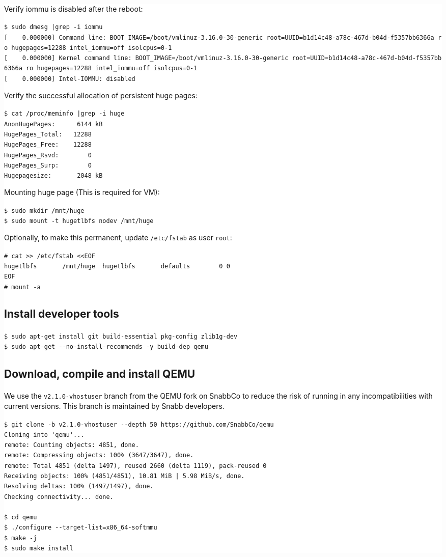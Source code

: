 Verify iommu is disabled after the reboot:

```
$ sudo dmesg |grep -i iommu
[    0.000000] Command line: BOOT_IMAGE=/boot/vmlinuz-3.16.0-30-generic root=UUID=b1d14c48-a78c-467d-b04d-f5357bb6366a ro hugepages=12288 intel_iommu=off isolcpus=0-1
[    0.000000] Kernel command line: BOOT_IMAGE=/boot/vmlinuz-3.16.0-30-generic root=UUID=b1d14c48-a78c-467d-b04d-f5357bb6366a ro hugepages=12288 intel_iommu=off isolcpus=0-1
[    0.000000] Intel-IOMMU: disabled
```

Verify the successful allocation of persistent huge pages:

```
$ cat /proc/meminfo |grep -i huge
AnonHugePages:      6144 kB
HugePages_Total:   12288
HugePages_Free:    12288
HugePages_Rsvd:        0
HugePages_Surp:        0
Hugepagesize:       2048 kB
```

Mounting huge page (This is required for VM): 

```
$ sudo mkdir /mnt/huge
$ sudo mount -t hugetlbfs nodev /mnt/huge
```
	
Optionally, to make this permanent, update `/etc/fstab` as user `root`:

```
# cat >> /etc/fstab <<EOF
hugetlbfs       /mnt/huge  hugetlbfs       defaults        0 0
EOF
# mount -a
```

## Install developer tools

```
$ sudo apt-get install git build-essential pkg-config zlib1g-dev
$ sudo apt-get --no-install-recommends -y build-dep qemu
```

## Download, compile and install QEMU

We use the `v2.1.0-vhostuser` branch from the QEMU fork on SnabbCo to
reduce the risk of running in any incompatibilities with current
versions. This branch is maintained by Snabb developers.

```
$ git clone -b v2.1.0-vhostuser --depth 50 https://github.com/SnabbCo/qemu
Cloning into 'qemu'...
remote: Counting objects: 4851, done.
remote: Compressing objects: 100% (3647/3647), done.
remote: Total 4851 (delta 1497), reused 2660 (delta 1119), pack-reused 0
Receiving objects: 100% (4851/4851), 10.81 MiB | 5.98 MiB/s, done.
Resolving deltas: 100% (1497/1497), done.
Checking connectivity... done.

$ cd qemu
$ ./configure --target-list=x86_64-softmmu
$ make -j
$ sudo make install
```
